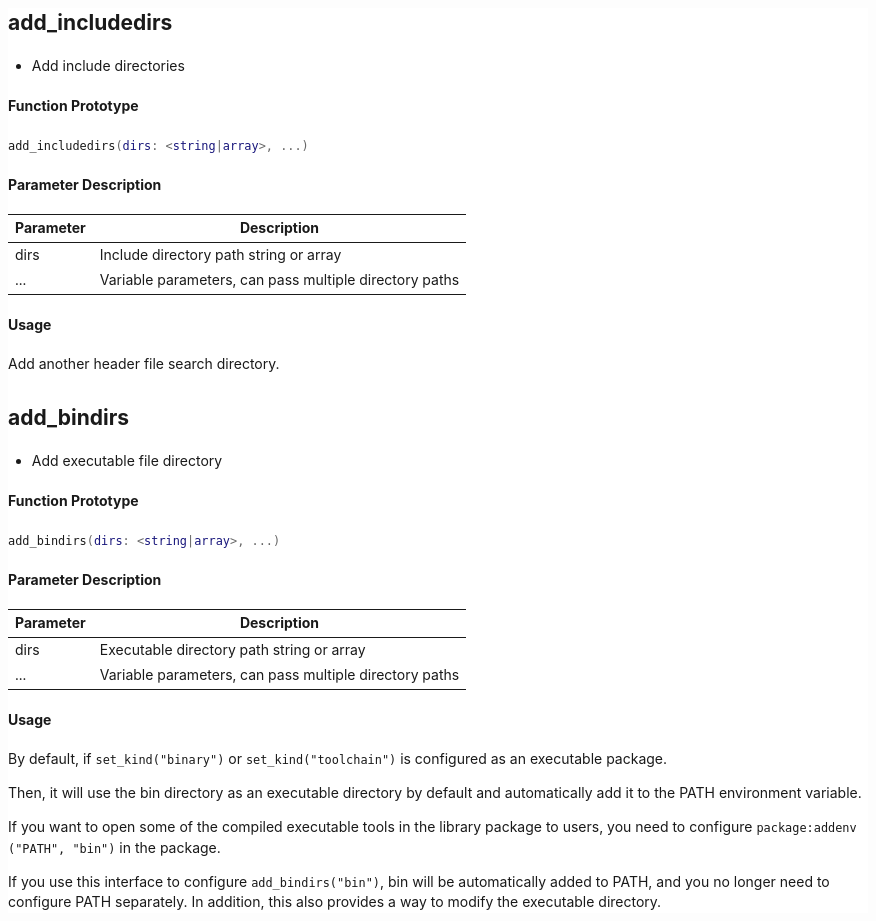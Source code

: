## add_includedirs

- Add include directories

#### Function Prototype

```lua
add_includedirs(dirs: <string|array>, ...)
```

#### Parameter Description

| Parameter | Description |
|-----------|-------------|
| dirs | Include directory path string or array |
| ... | Variable parameters, can pass multiple directory paths |

#### Usage

Add another header file search directory.

## add_bindirs

- Add executable file directory

#### Function Prototype

```lua
add_bindirs(dirs: <string|array>, ...)
```

#### Parameter Description

| Parameter | Description |
|-----------|-------------|
| dirs | Executable directory path string or array |
| ... | Variable parameters, can pass multiple directory paths |

#### Usage

By default, if `set_kind("binary")` or `set_kind("toolchain")` is configured as an executable package.

Then, it will use the bin directory as an executable directory by default and automatically add it to the PATH environment variable.

If you want to open some of the compiled executable tools in the library package to users, you need to configure `package:addenv("PATH", "bin")` in the package.

If you use this interface to configure `add_bindirs("bin")`, bin will be automatically added to PATH, and you no longer need to configure PATH separately. In addition, this also provides a way to modify the executable directory.
